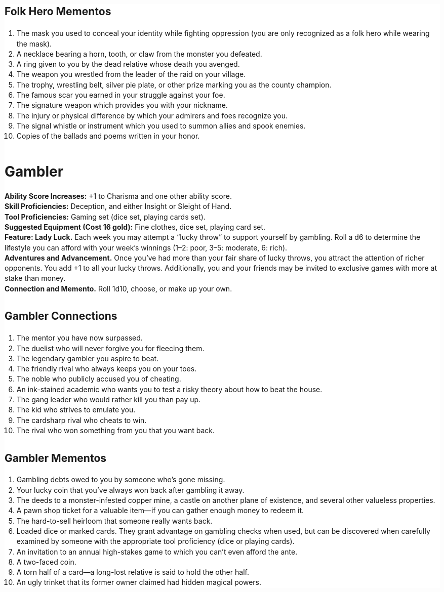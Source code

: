 ## Folk Hero Mementos

1. The mask you used to conceal your identity while fighting oppression (you are only recognized as a folk hero while wearing the mask).  
2. A necklace bearing a horn, tooth, or claw from the monster you defeated.  
3. A ring given to you by the dead relative whose death you avenged.  
4. The weapon you wrestled from the leader of the raid on your village.  
5. The trophy, wrestling belt, silver pie plate, or other prize marking you as the county champion.  
6. The famous scar you earned in your struggle against your foe.  
7. The signature weapon which provides you with your nickname.  
8. The injury or physical difference by which your admirers and foes recognize you.  
9. The signal whistle or instrument which you used to summon allies and spook enemies.  
10. Copies of the ballads and poems written in your honor.

# Gambler

**Ability Score Increases:** \+1 to Charisma and one other ability score.  
**Skill Proficiencies:** Deception, and either Insight or Sleight of Hand.  
**Tool Proficiencies:** Gaming set (dice set, playing cards set).  
**Suggested Equipment (Cost 16 gold):** Fine clothes, dice set, playing card set.  
**Feature: Lady Luck.** Each week you may attempt a “lucky throw” to support yourself by gambling. Roll a d6 to determine the lifestyle you can afford with your week’s winnings (1–2: poor, 3–5: moderate, 6: rich).  
**Adventures and Advancement.** Once you’ve had more than your fair share of lucky throws, you attract the attention of richer opponents. You add \+1 to all your lucky throws. Additionally, you and your friends may be invited to exclusive games with more at stake than money.  
**Connection and Memento.** Roll 1d10, choose, or make up your own.

## Gambler Connections

1. The mentor you have now surpassed.  
2. The duelist who will never forgive you for fleecing them.  
3. The legendary gambler you aspire to beat.  
4. The friendly rival who always keeps you on your toes.  
5. The noble who publicly accused you of cheating.  
6. An ink-stained academic who wants you to test a risky theory about how to beat the house.  
7. The gang leader who would rather kill you than pay up.  
8. The kid who strives to emulate you.  
9. The cardsharp rival who cheats to win.  
10. The rival who won something from you that you want back.

## Gambler Mementos

1. Gambling debts owed to you by someone who’s gone missing.  
2. Your lucky coin that you’ve always won back after gambling it away.  
3. The deeds to a monster-infested copper mine, a castle on another plane of existence, and several other valueless properties.  
4. A pawn shop ticket for a valuable item—if you can gather enough money to redeem it.  
5. The hard-to-sell heirloom that someone really wants back.  
6. Loaded dice or marked cards. They grant advantage on gambling checks when used, but can be discovered when carefully examined by someone with the appropriate tool proficiency (dice or playing cards).  
7. An invitation to an annual high-stakes game to which you can’t even afford the ante.  
8. A two-faced coin.  
9. A torn half of a card—a long-lost relative is said to hold the other half.  
10. An ugly trinket that its former owner claimed had hidden magical powers.
